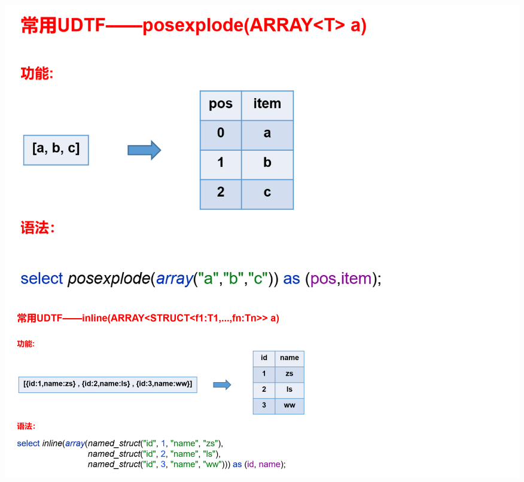 <img src="images/image-20240511234441265.png" alt="image-20240511234441265" style="zoom:67%;" />

<img src="images/image-20240511234450499.png" alt="image-20240511234450499" style="zoom: 50%;" />
